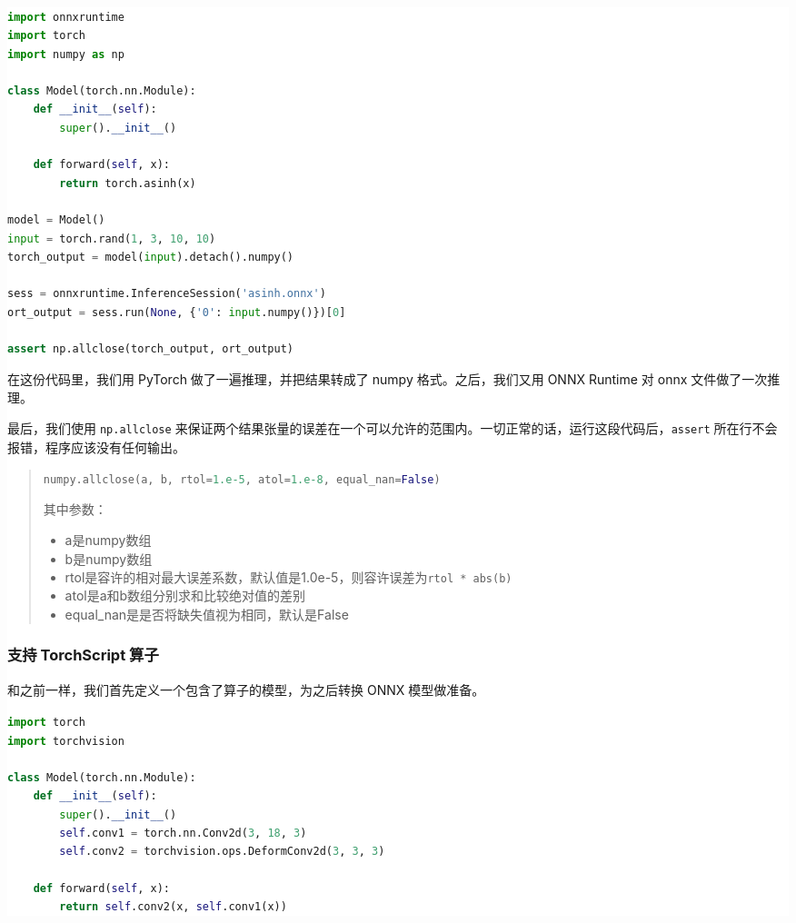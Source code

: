 ```python
import onnxruntime
import torch
import numpy as np

class Model(torch.nn.Module):
    def __init__(self):
        super().__init__()

    def forward(self, x):
        return torch.asinh(x)

model = Model()
input = torch.rand(1, 3, 10, 10)
torch_output = model(input).detach().numpy()

sess = onnxruntime.InferenceSession('asinh.onnx')
ort_output = sess.run(None, {'0': input.numpy()})[0]

assert np.allclose(torch_output, ort_output)
```

在这份代码里，我们用 PyTorch 做了一遍推理，并把结果转成了 numpy 格式。之后，我们又用 ONNX Runtime 对 onnx 文件做了一次推理。

最后，我们使用 `np.allclose` 来保证两个结果张量的误差在一个可以允许的范围内。一切正常的话，运行这段代码后，`assert` 所在行不会报错，程序应该没有任何输出。

> ```python
> numpy.allclose(a, b, rtol=1.e-5, atol=1.e-8, equal_nan=False)
> ```
>
> 其中参数：
>
> * a是numpy数组
> * b是numpy数组
> * rtol是容许的相对最大误差系数，默认值是1.0e-5，则容许误差为`rtol * abs(b)`
> * atol是a和b数组分别求和比较绝对值的差别
> * equal\_nan是是否将缺失值视为相同，默认是False

### **支持 TorchScript 算子**

和之前一样，我们首先定义一个包含了算子的模型，为之后转换 ONNX 模型做准备。

```python
import torch
import torchvision

class Model(torch.nn.Module):
    def __init__(self):
        super().__init__()
        self.conv1 = torch.nn.Conv2d(3, 18, 3)
        self.conv2 = torchvision.ops.DeformConv2d(3, 3, 3)

    def forward(self, x):
        return self.conv2(x, self.conv1(x))
```
